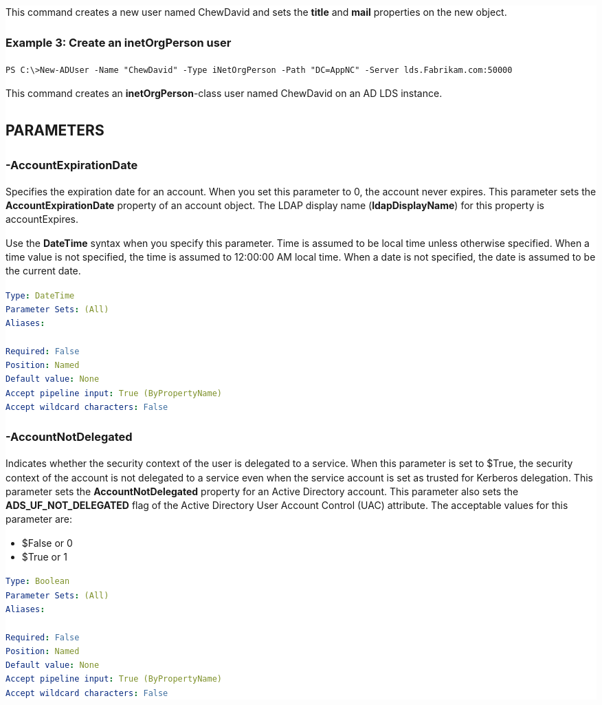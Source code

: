 This command creates a new user named ChewDavid and sets the **title** and **mail** properties on the new object.

### Example 3: Create an inetOrgPerson user
```
PS C:\>New-ADUser -Name "ChewDavid" -Type iNetOrgPerson -Path "DC=AppNC" -Server lds.Fabrikam.com:50000
```

This command creates an **inetOrgPerson**-class user named ChewDavid on an AD LDS instance.

## PARAMETERS

### -AccountExpirationDate
Specifies the expiration date for an account.
When you set this parameter to 0, the account never expires.
This parameter sets the **AccountExpirationDate** property of an account object.
The LDAP display name (**ldapDisplayName**) for this property is accountExpires.

Use the **DateTime** syntax when you specify this parameter.
Time is assumed to be local time unless otherwise specified.
When a time value is not specified, the time is assumed to 12:00:00 AM local time.
When a date is not specified, the date is assumed to be the current date.

```yaml
Type: DateTime
Parameter Sets: (All)
Aliases: 

Required: False
Position: Named
Default value: None
Accept pipeline input: True (ByPropertyName)
Accept wildcard characters: False
```

### -AccountNotDelegated
Indicates whether the security context of the user is delegated to a service.
When this parameter is set to $True, the security context of the account is not delegated to a service even when the service account is set as trusted for Kerberos delegation.
This parameter sets the **AccountNotDelegated** property for an Active Directory account.
This parameter also sets the **ADS_UF_NOT_DELEGATED** flag of the Active Directory User Account Control (UAC) attribute.
The acceptable values for this parameter are:

- $False or 0
- $True or 1

```yaml
Type: Boolean
Parameter Sets: (All)
Aliases: 

Required: False
Position: Named
Default value: None
Accept pipeline input: True (ByPropertyName)
Accept wildcard characters: False
```
